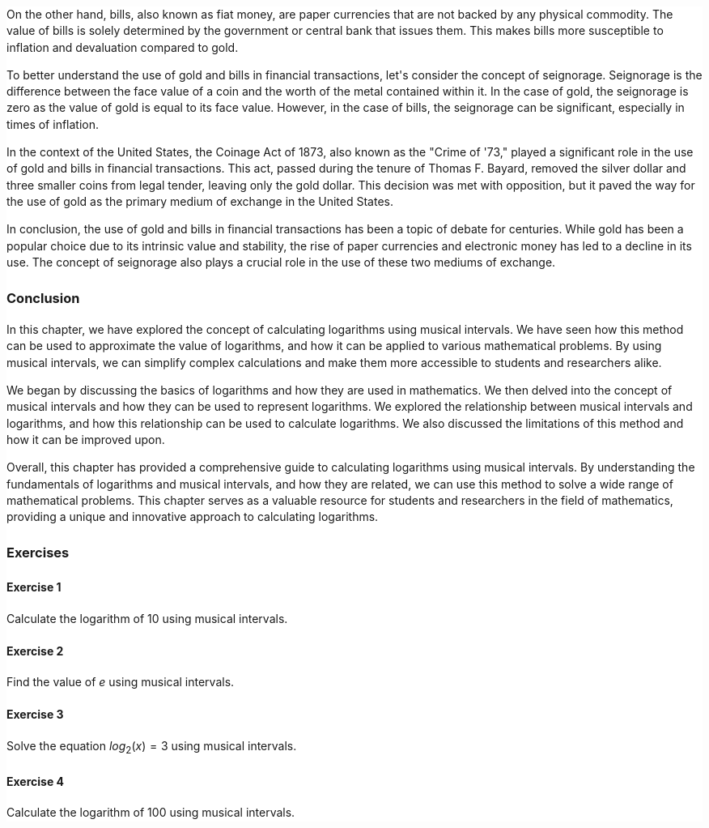 On the other hand, bills, also known as fiat money, are paper currencies that are not backed by any physical commodity. The value of bills is solely determined by the government or central bank that issues them. This makes bills more susceptible to inflation and devaluation compared to gold.

To better understand the use of gold and bills in financial transactions, let's consider the concept of seignorage. Seignorage is the difference between the face value of a coin and the worth of the metal contained within it. In the case of gold, the seignorage is zero as the value of gold is equal to its face value. However, in the case of bills, the seignorage can be significant, especially in times of inflation.

In the context of the United States, the Coinage Act of 1873, also known as the "Crime of '73," played a significant role in the use of gold and bills in financial transactions. This act, passed during the tenure of Thomas F. Bayard, removed the silver dollar and three smaller coins from legal tender, leaving only the gold dollar. This decision was met with opposition, but it paved the way for the use of gold as the primary medium of exchange in the United States.

In conclusion, the use of gold and bills in financial transactions has been a topic of debate for centuries. While gold has been a popular choice due to its intrinsic value and stability, the rise of paper currencies and electronic money has led to a decline in its use. The concept of seignorage also plays a crucial role in the use of these two mediums of exchange. 


### Conclusion
In this chapter, we have explored the concept of calculating logarithms using musical intervals. We have seen how this method can be used to approximate the value of logarithms, and how it can be applied to various mathematical problems. By using musical intervals, we can simplify complex calculations and make them more accessible to students and researchers alike.

We began by discussing the basics of logarithms and how they are used in mathematics. We then delved into the concept of musical intervals and how they can be used to represent logarithms. We explored the relationship between musical intervals and logarithms, and how this relationship can be used to calculate logarithms. We also discussed the limitations of this method and how it can be improved upon.

Overall, this chapter has provided a comprehensive guide to calculating logarithms using musical intervals. By understanding the fundamentals of logarithms and musical intervals, and how they are related, we can use this method to solve a wide range of mathematical problems. This chapter serves as a valuable resource for students and researchers in the field of mathematics, providing a unique and innovative approach to calculating logarithms.

### Exercises
#### Exercise 1
Calculate the logarithm of 10 using musical intervals.

#### Exercise 2
Find the value of $e$ using musical intervals.

#### Exercise 3
Solve the equation $log_2(x) = 3$ using musical intervals.

#### Exercise 4
Calculate the logarithm of 100 using musical intervals.
